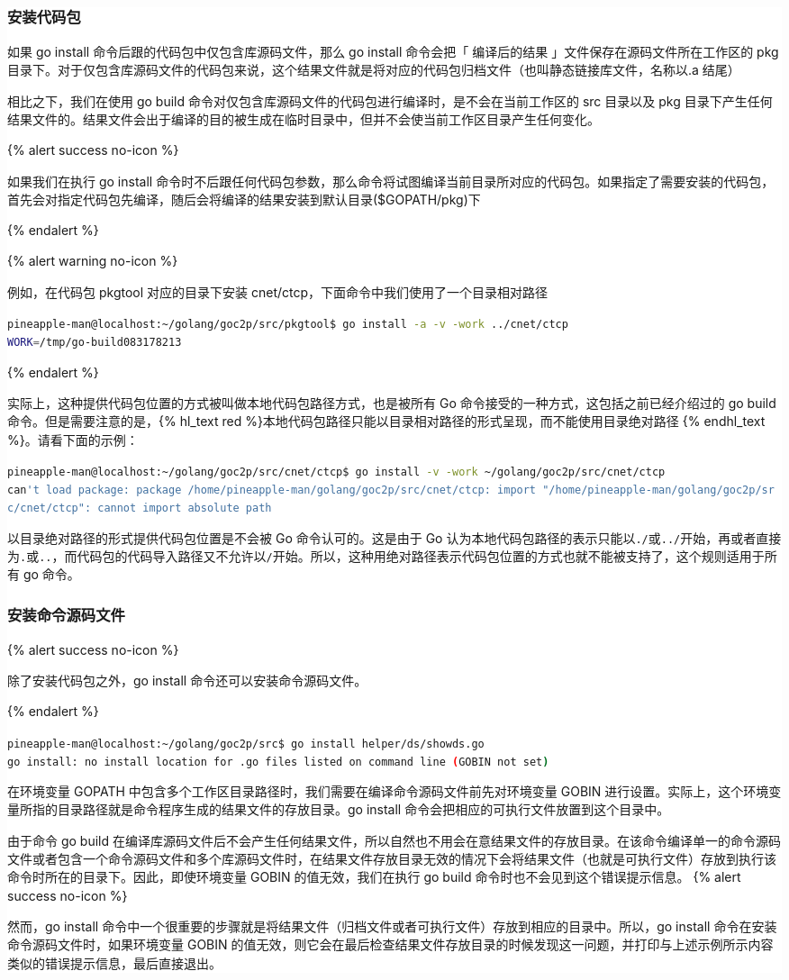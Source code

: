 ### 安装代码包

如果 go install 命令后跟的代码包中仅包含库源码文件，那么 go install 命令会把「 编译后的结果 」文件保存在源码文件所在工作区的 pkg 目录下。对于仅包含库源码文件的代码包来说，这个结果文件就是将对应的代码包归档文件（也叫静态链接库文件，名称以.a 结尾）

相比之下，我们在使用 go build 命令对仅包含库源码文件的代码包进行编译时，是不会在当前工作区的 src 目录以及 pkg 目录下产生任何结果文件的。结果文件会出于编译的目的被生成在临时目录中，但并不会使当前工作区目录产生任何变化。

{% alert success no-icon %}

如果我们在执行 go install 命令时不后跟任何代码包参数，那么命令将试图编译当前目录所对应的代码包。如果指定了需要安装的代码包，首先会对指定代码包先编译，随后会将编译的结果安装到默认目录($GOPATH/pkg)下

{% endalert %}

{% alert warning no-icon %}

例如，在代码包 pkgtool 对应的目录下安装 cnet/ctcp，下面命令中我们使用了一个目录相对路径

```bash
pineapple-man@localhost:~/golang/goc2p/src/pkgtool$ go install -a -v -work ../cnet/ctcp
WORK=/tmp/go-build083178213
```

{% endalert %}

实际上，这种提供代码包位置的方式被叫做本地代码包路径方式，也是被所有 Go 命令接受的一种方式，这包括之前已经介绍过的 go build 命令。但是需要注意的是，{% hl_text red %}本地代码包路径只能以目录相对路径的形式呈现，而不能使用目录绝对路径 {% endhl_text %}。请看下面的示例：

```bash
pineapple-man@localhost:~/golang/goc2p/src/cnet/ctcp$ go install -v -work ~/golang/goc2p/src/cnet/ctcp
can't load package: package /home/pineapple-man/golang/goc2p/src/cnet/ctcp: import "/home/pineapple-man/golang/goc2p/src/cnet/ctcp": cannot import absolute path
```

以目录绝对路径的形式提供代码包位置是不会被 Go 命令认可的。这是由于 Go 认为本地代码包路径的表示只能以`./`或`../`开始，再或者直接为`.`或`..`，而代码包的代码导入路径又不允许以`/`开始。所以，这种用绝对路径表示代码包位置的方式也就不能被支持了，这个规则适用于所有 go 命令。

### 安装命令源码文件

{% alert success no-icon %}

除了安装代码包之外，go install 命令还可以安装命令源码文件。

{% endalert %}

```bash
pineapple-man@localhost:~/golang/goc2p/src$ go install helper/ds/showds.go
go install: no install location for .go files listed on command line (GOBIN not set)
```

在环境变量 GOPATH 中包含多个工作区目录路径时，我们需要在编译命令源码文件前先对环境变量 GOBIN 进行设置。实际上，这个环境变量所指的目录路径就是命令程序生成的结果文件的存放目录。go install 命令会把相应的可执行文件放置到这个目录中。

由于命令 go build 在编译库源码文件后不会产生任何结果文件，所以自然也不用会在意结果文件的存放目录。在该命令编译单一的命令源码文件或者包含一个命令源码文件和多个库源码文件时，在结果文件存放目录无效的情况下会将结果文件（也就是可执行文件）存放到执行该命令时所在的目录下。因此，即使环境变量 GOBIN 的值无效，我们在执行 go build 命令时也不会见到这个错误提示信息。
{% alert success no-icon %}

然而，go install 命令中一个很重要的步骤就是将结果文件（归档文件或者可执行文件）存放到相应的目录中。所以，go install 命令在安装命令源码文件时，如果环境变量 GOBIN 的值无效，则它会在最后检查结果文件存放目录的时候发现这一问题，并打印与上述示例所示内容类似的错误提示信息，最后直接退出。

